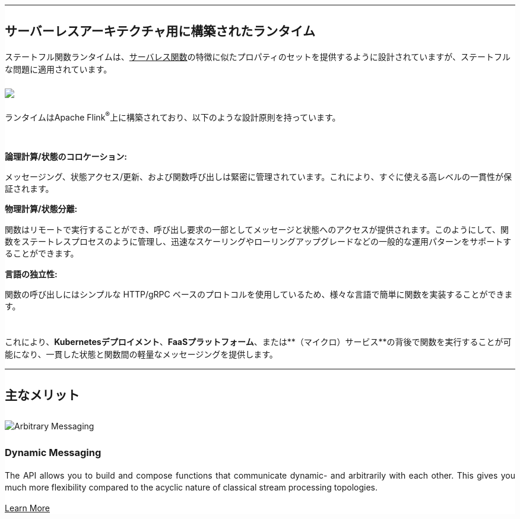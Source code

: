 <hr />

## サーバーレスアーキテクチャ用に構築されたランタイム

ステートフル関数ランタイムは、[サーバレス関数](https://martinfowler.com/articles/serverless.html)の特徴に似たプロパティのセットを提供するように設計されていますが、ステートフルな問題に適用されています。

<div style="line-height:60%;">
    <br>
</div>


<div class="row front-graphic">
  <img src="{{ site.baseurl }}/img/stateful-functions/statefun-remote.png" width="600px"/>
</div>

ランタイムはApache Flink<sup>®</sup>上に構築されており、以下のような設計原則を持っています。

<div class="jumbotron" style="height:auto;padding-top: 18px;padding-bottom: 12px;">
    <p style="font-size:100%;"><span class="glyphicon glyphicon-edit"></span><b> 論理計算/状態のコロケーション:</b></p> 
    <p style="font-size:100%;">メッセージング、状態アクセス/更新、および関数呼び出しは緊密に管理されています。これにより、すぐに使える高レベルの一貫性が保証されます。</p>
    <p style="font-size:100%;"><span class="glyphicon glyphicon-edit"></span><b> 物理計算/状態分離:</b></p> 
    <p style="font-size:100%;">関数はリモートで実行することができ、呼び出し要求の一部としてメッセージと状態へのアクセスが提供されます。このようにして、関数をステートレスプロセスのように管理し、迅速なスケーリングやローリングアップグレードなどの一般的な運用パターンをサポートすることができます。</p>
    <p style="font-size:100%;"><span class="glyphicon glyphicon-edit"></span><b> 言語の独立性:</b></p> 
    <p style="font-size:100%;">関数の呼び出しにはシンプルな HTTP/gRPC ベースのプロトコルを使用しているため、様々な言語で簡単に関数を実装することができます。</p>
</div>

これにより、**Kubernetesデプロイメント**、**FaaSプラットフォーム**、または**（マイクロ）サービス**の背後で関数を実行することが可能になり、一貫した状態と関数間の軽量なメッセージングを提供します。

<hr />

## 主なメリット

<div style="line-height:60%;">
    <br>
</div>


<div class="row">
  
  <div class="col-lg-4">
    <div class="text-center">
      <img class="img-circle" src="{{ site.baseurl }}/img/stateful-functions/statefun-prop3.png" alt="Arbitrary Messaging" width="90" height="90">
      <h3>Dynamic Messaging</h3>
    </div>
    <p align="justify">The API allows you to build and compose functions that communicate dynamic- and arbitrarily with each other. This gives you much more flexibility compared to the acyclic nature of classical stream processing topologies.</p>
    <p align="justify"><a href="https://ci.apache.org/projects/flink/flink-statefun-docs-stable/concepts/application-building-blocks.html#stateful-functions">Learn More</a></p>
  </div>
  